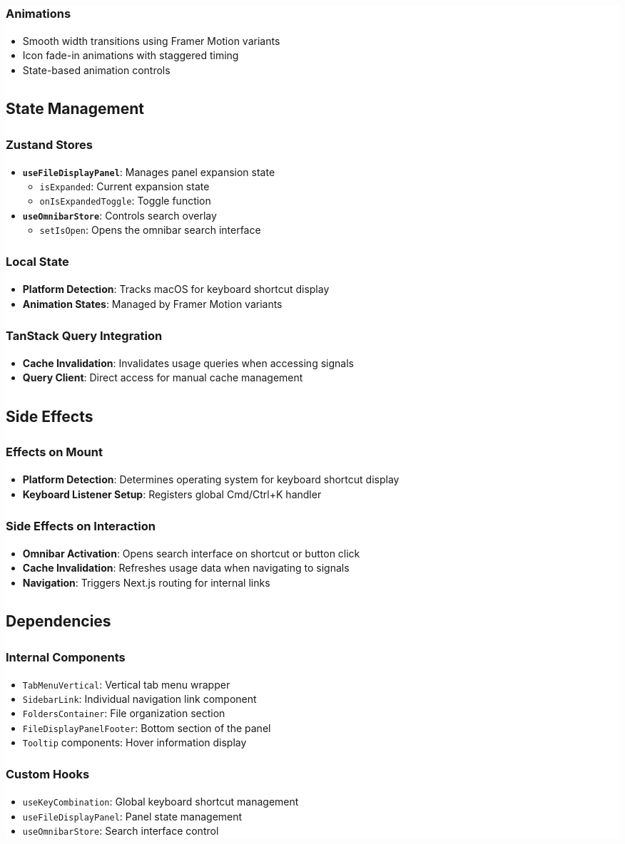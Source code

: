 ### Animations
- Smooth width transitions using Framer Motion variants
- Icon fade-in animations with staggered timing
- State-based animation controls

## State Management

### Zustand Stores
- **`useFileDisplayPanel`**: Manages panel expansion state
  - `isExpanded`: Current expansion state
  - `onIsExpandedToggle`: Toggle function
- **`useOmnibarStore`**: Controls search overlay
  - `setIsOpen`: Opens the omnibar search interface

### Local State
- **Platform Detection**: Tracks macOS for keyboard shortcut display
- **Animation States**: Managed by Framer Motion variants

### TanStack Query Integration
- **Cache Invalidation**: Invalidates usage queries when accessing signals
- **Query Client**: Direct access for manual cache management

## Side Effects

### Effects on Mount
- **Platform Detection**: Determines operating system for keyboard shortcut display
- **Keyboard Listener Setup**: Registers global Cmd/Ctrl+K handler

### Side Effects on Interaction
- **Omnibar Activation**: Opens search interface on shortcut or button click
- **Cache Invalidation**: Refreshes usage data when navigating to signals
- **Navigation**: Triggers Next.js routing for internal links

## Dependencies

### Internal Components
- `TabMenuVertical`: Vertical tab menu wrapper
- `SidebarLink`: Individual navigation link component
- `FoldersContainer`: File organization section
- `FileDisplayPanelFooter`: Bottom section of the panel
- `Tooltip` components: Hover information display

### Custom Hooks
- `useKeyCombination`: Global keyboard shortcut management
- `useFileDisplayPanel`: Panel state management
- `useOmnibarStore`: Search interface control
